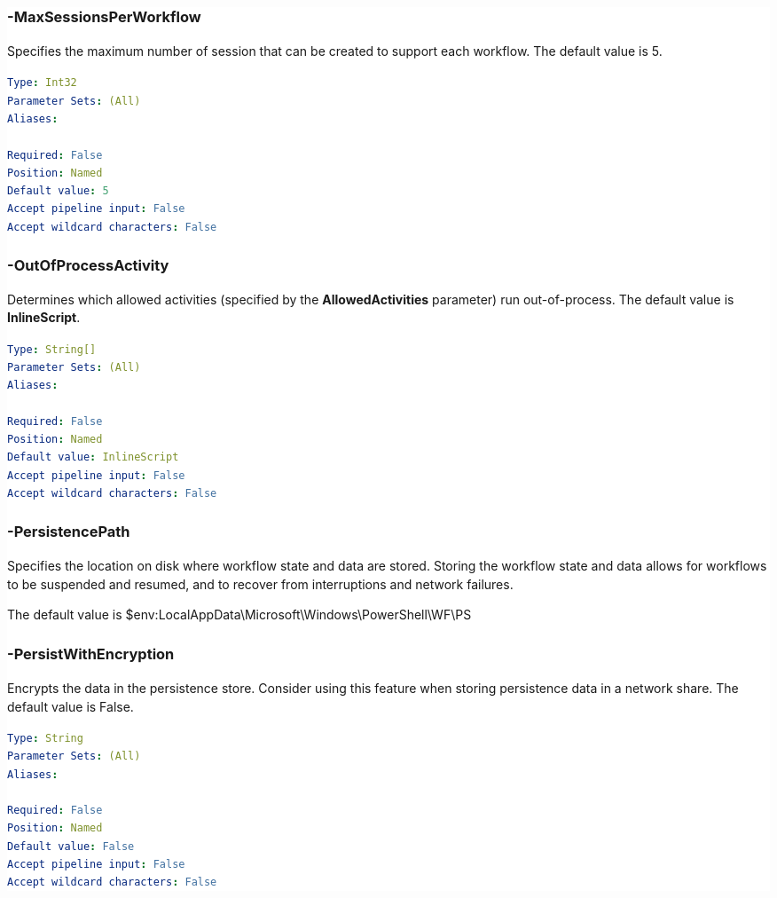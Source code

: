 ### -MaxSessionsPerWorkflow

Specifies the maximum number of session that can be created to support each workflow. The default
value is 5.

```yaml
Type: Int32
Parameter Sets: (All)
Aliases:

Required: False
Position: Named
Default value: 5
Accept pipeline input: False
Accept wildcard characters: False
```

### -OutOfProcessActivity

Determines which allowed activities (specified by the **AllowedActivities** parameter) run
out-of-process. The default value is **InlineScript**.

```yaml
Type: String[]
Parameter Sets: (All)
Aliases:

Required: False
Position: Named
Default value: InlineScript
Accept pipeline input: False
Accept wildcard characters: False
```

### -PersistencePath
Specifies the location on disk where workflow state and data are stored.
Storing the workflow state and data allows for workflows to be suspended and resumed, and to recover from interruptions and network failures.

The default value is $env:LocalAppData\Microsoft\Windows\PowerShell\WF\PS

### -PersistWithEncryption

Encrypts the data in the persistence store.
Consider using this feature when storing persistence data in a network share.
The default value is False.

```yaml
Type: String
Parameter Sets: (All)
Aliases:

Required: False
Position: Named
Default value: False
Accept pipeline input: False
Accept wildcard characters: False
```
